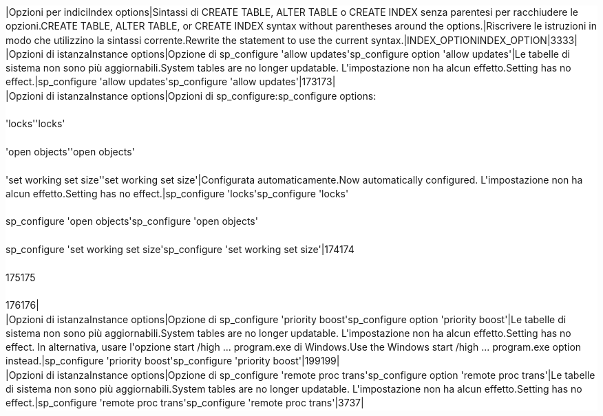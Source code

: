 |<span data-ttu-id="da274-484">Opzioni per indici</span><span class="sxs-lookup"><span data-stu-id="da274-484">Index options</span></span>|<span data-ttu-id="da274-485">Sintassi di CREATE TABLE, ALTER TABLE o CREATE INDEX senza parentesi per racchiudere le opzioni.</span><span class="sxs-lookup"><span data-stu-id="da274-485">CREATE TABLE, ALTER TABLE, or CREATE INDEX syntax without parentheses around the options.</span></span>|<span data-ttu-id="da274-486">Riscrivere le istruzioni in modo che utilizzino la sintassi corrente.</span><span class="sxs-lookup"><span data-stu-id="da274-486">Rewrite the statement to use the current syntax.</span></span>|<span data-ttu-id="da274-487">INDEX_OPTION</span><span class="sxs-lookup"><span data-stu-id="da274-487">INDEX_OPTION</span></span>|<span data-ttu-id="da274-488">33</span><span class="sxs-lookup"><span data-stu-id="da274-488">33</span></span>|  
|<span data-ttu-id="da274-489">Opzioni di istanza</span><span class="sxs-lookup"><span data-stu-id="da274-489">Instance options</span></span>|<span data-ttu-id="da274-490">Opzione di sp_configure 'allow updates'</span><span class="sxs-lookup"><span data-stu-id="da274-490">sp_configure option 'allow updates'</span></span>|<span data-ttu-id="da274-491">Le tabelle di sistema non sono più aggiornabili.</span><span class="sxs-lookup"><span data-stu-id="da274-491">System tables are no longer updatable.</span></span> <span data-ttu-id="da274-492">L'impostazione non ha alcun effetto.</span><span class="sxs-lookup"><span data-stu-id="da274-492">Setting has no effect.</span></span>|<span data-ttu-id="da274-493">sp_configure 'allow updates'</span><span class="sxs-lookup"><span data-stu-id="da274-493">sp_configure 'allow updates'</span></span>|<span data-ttu-id="da274-494">173</span><span class="sxs-lookup"><span data-stu-id="da274-494">173</span></span>|  
|<span data-ttu-id="da274-495">Opzioni di istanza</span><span class="sxs-lookup"><span data-stu-id="da274-495">Instance options</span></span>|<span data-ttu-id="da274-496">Opzioni di sp_configure:</span><span class="sxs-lookup"><span data-stu-id="da274-496">sp_configure options:</span></span><br /><br /> <span data-ttu-id="da274-497">'locks'</span><span class="sxs-lookup"><span data-stu-id="da274-497">'locks'</span></span><br /><br /> <span data-ttu-id="da274-498">'open objects'</span><span class="sxs-lookup"><span data-stu-id="da274-498">'open objects'</span></span><br /><br /> <span data-ttu-id="da274-499">'set working set size'</span><span class="sxs-lookup"><span data-stu-id="da274-499">'set working set size'</span></span>|<span data-ttu-id="da274-500">Configurata automaticamente.</span><span class="sxs-lookup"><span data-stu-id="da274-500">Now automatically configured.</span></span> <span data-ttu-id="da274-501">L'impostazione non ha alcun effetto.</span><span class="sxs-lookup"><span data-stu-id="da274-501">Setting has no effect.</span></span>|<span data-ttu-id="da274-502">sp_configure 'locks'</span><span class="sxs-lookup"><span data-stu-id="da274-502">sp_configure 'locks'</span></span><br /><br /> <span data-ttu-id="da274-503">sp_configure 'open objects'</span><span class="sxs-lookup"><span data-stu-id="da274-503">sp_configure 'open objects'</span></span><br /><br /> <span data-ttu-id="da274-504">sp_configure 'set working set size'</span><span class="sxs-lookup"><span data-stu-id="da274-504">sp_configure 'set working set size'</span></span>|<span data-ttu-id="da274-505">174</span><span class="sxs-lookup"><span data-stu-id="da274-505">174</span></span><br /><br /> <span data-ttu-id="da274-506">175</span><span class="sxs-lookup"><span data-stu-id="da274-506">175</span></span><br /><br /> <span data-ttu-id="da274-507">176</span><span class="sxs-lookup"><span data-stu-id="da274-507">176</span></span>|  
|<span data-ttu-id="da274-508">Opzioni di istanza</span><span class="sxs-lookup"><span data-stu-id="da274-508">Instance options</span></span>|<span data-ttu-id="da274-509">Opzione di sp_configure 'priority boost'</span><span class="sxs-lookup"><span data-stu-id="da274-509">sp_configure option 'priority boost'</span></span>|<span data-ttu-id="da274-510">Le tabelle di sistema non sono più aggiornabili.</span><span class="sxs-lookup"><span data-stu-id="da274-510">System tables are no longer updatable.</span></span> <span data-ttu-id="da274-511">L'impostazione non ha alcun effetto.</span><span class="sxs-lookup"><span data-stu-id="da274-511">Setting has no effect.</span></span> <span data-ttu-id="da274-512">In alternativa, usare l'opzione start /high ... program.exe di Windows.</span><span class="sxs-lookup"><span data-stu-id="da274-512">Use the Windows start /high ... program.exe option instead.</span></span>|<span data-ttu-id="da274-513">sp_configure 'priority boost'</span><span class="sxs-lookup"><span data-stu-id="da274-513">sp_configure 'priority boost'</span></span>|<span data-ttu-id="da274-514">199</span><span class="sxs-lookup"><span data-stu-id="da274-514">199</span></span>|  
|<span data-ttu-id="da274-515">Opzioni di istanza</span><span class="sxs-lookup"><span data-stu-id="da274-515">Instance options</span></span>|<span data-ttu-id="da274-516">Opzione di sp_configure 'remote proc trans'</span><span class="sxs-lookup"><span data-stu-id="da274-516">sp_configure option 'remote proc trans'</span></span>|<span data-ttu-id="da274-517">Le tabelle di sistema non sono più aggiornabili.</span><span class="sxs-lookup"><span data-stu-id="da274-517">System tables are no longer updatable.</span></span> <span data-ttu-id="da274-518">L'impostazione non ha alcun effetto.</span><span class="sxs-lookup"><span data-stu-id="da274-518">Setting has no effect.</span></span>|<span data-ttu-id="da274-519">sp_configure 'remote proc trans'</span><span class="sxs-lookup"><span data-stu-id="da274-519">sp_configure 'remote proc trans'</span></span>|<span data-ttu-id="da274-520">37</span><span class="sxs-lookup"><span data-stu-id="da274-520">37</span></span>|  
